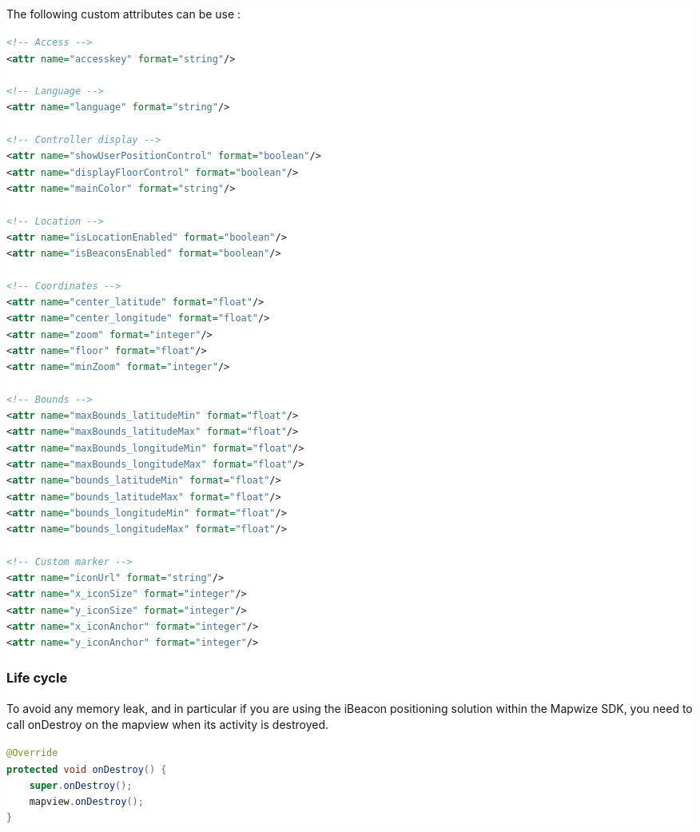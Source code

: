 The following custom attributes can be use :

```xml
<!-- Access -->
<attr name="accesskey" format="string"/>

<!-- Language -->
<attr name="language" format="string"/>

<!-- Controller display -->
<attr name="showUserPositionControl" format="boolean"/>
<attr name="displayFloorControl" format="boolean"/>
<attr name="mainColor" format="string"/>

<!-- Location -->
<attr name="isLocationEnabled" format="boolean"/>
<attr name="isBeaconsEnabled" format="boolean"/>

<!-- Coordinates -->
<attr name="center_latitude" format="float"/>
<attr name="center_longitude" format="float"/>
<attr name="zoom" format="integer"/>
<attr name="floor" format="float"/>
<attr name="minZoom" format="integer"/>

<!-- Bounds -->
<attr name="maxBounds_latitudeMin" format="float"/>
<attr name="maxBounds_latitudeMax" format="float"/>
<attr name="maxBounds_longitudeMin" format="float"/>
<attr name="maxBounds_longitudeMax" format="float"/>
<attr name="bounds_latitudeMin" format="float"/>
<attr name="bounds_latitudeMax" format="float"/>
<attr name="bounds_longitudeMin" format="float"/>
<attr name="bounds_longitudeMax" format="float"/>

<!-- Custom marker -->
<attr name="iconUrl" format="string"/>
<attr name="x_iconSize" format="integer"/>
<attr name="y_iconSize" format="integer"/>
<attr name="x_iconAnchor" format="integer"/>
<attr name="y_iconAnchor" format="integer"/>
```

### Life cycle
To avoid any memory leak, and in particular if you are using the iBeacon positioning solution within the Mapwize SDK, 
you need to call onDestroy on the mapview when its activity is destroyed. 

```java
@Override
protected void onDestroy() {
    super.onDestroy();
    mapview.onDestroy();
}
```
